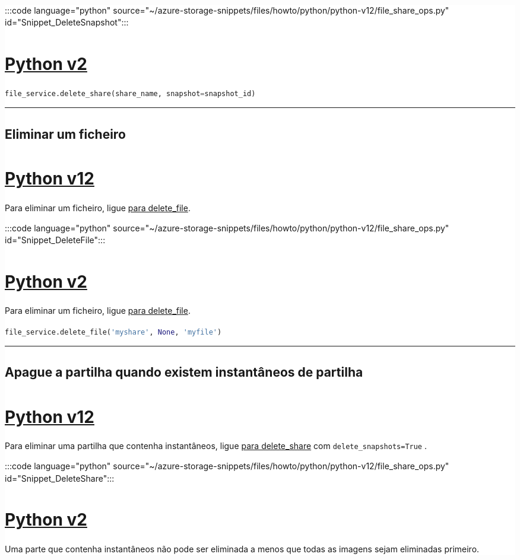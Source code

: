 :::code language="python" source="~/azure-storage-snippets/files/howto/python/python-v12/file_share_ops.py" id="Snippet_DeleteSnapshot":::

# <a name="python-v2"></a>[Python v2](#tab/python2)

```python
file_service.delete_share(share_name, snapshot=snapshot_id)
```

---

## <a name="delete-a-file"></a>Eliminar um ficheiro

# <a name="python-v12"></a>[Python v12](#tab/python)

Para eliminar um ficheiro, ligue [para delete_file](/azure/developer/python/sdk/storage/azure-storage-file-share/azure.storage.fileshare.sharefileclient#delete-file---kwargs-).

:::code language="python" source="~/azure-storage-snippets/files/howto/python/python-v12/file_share_ops.py" id="Snippet_DeleteFile":::

# <a name="python-v2"></a>[Python v2](#tab/python2)

Para eliminar um ficheiro, ligue [para delete_file](/python/api/azure-storage-file/azure.storage.file.fileservice.fileservice?view=azure-python-previous&preserve-view=true#delete-file-share-name--directory-name--file-name--timeout-none-).

```python
file_service.delete_file('myshare', None, 'myfile')
```

---

## <a name="delete-share-when-share-snapshots-exist"></a>Apague a partilha quando existem instantâneos de partilha

# <a name="python-v12"></a>[Python v12](#tab/python)

Para eliminar uma partilha que contenha instantâneos, ligue [para delete_share](/azure/developer/python/sdk/storage/azure-storage-file-share/azure.storage.fileshare.shareclient#delete-share-delete-snapshots-false----kwargs-) com `delete_snapshots=True` .

:::code language="python" source="~/azure-storage-snippets/files/howto/python/python-v12/file_share_ops.py" id="Snippet_DeleteShare":::

# <a name="python-v2"></a>[Python v2](#tab/python2)

Uma parte que contenha instantâneos não pode ser eliminada a menos que todas as imagens sejam eliminadas primeiro.
